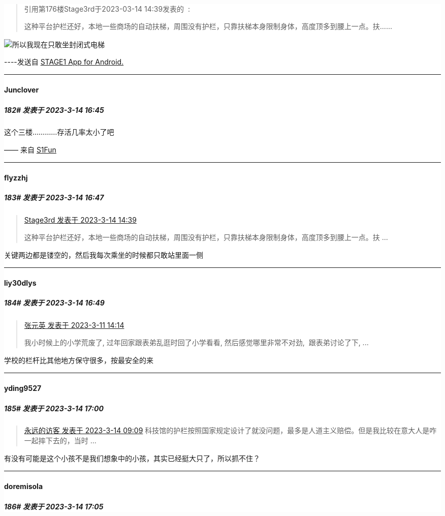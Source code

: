 <blockquote>引用第176楼Stage3rd于2023-03-14 14:39发表的  :

这种平台护栏还好，本地一些商场的自动扶梯，周围没有护栏，只靠扶梯本身限制身体，高度顶多到腰上一点。扶......</blockquote>
<img src="https://static.saraba1st.com/image/smiley/face2017/067.png" referrerpolicy="no-referrer">所以我现在只敢坐封闭式电梯

----发送自 [STAGE1 App for Android.](http://stage1.5j4m.com/?1.37)


*****

####  Junclover  
##### 182#       发表于 2023-3-14 16:45

这个三楼…………存活几率太小了吧

—— 来自 [S1Fun](https://s1fun.koalcat.com)

*****

####  flyzzhj  
##### 183#       发表于 2023-3-14 16:47

<blockquote><a href="httphttps://bbs.saraba1st.com/2b/forum.php?mod=redirect&amp;goto=findpost&amp;pid=60082045&amp;ptid=2123582" target="_blank">Stage3rd 发表于 2023-3-14 14:39</a>

这种平台护栏还好，本地一些商场的自动扶梯，周围没有护栏，只靠扶梯本身限制身体，高度顶多到腰上一点。扶 ...</blockquote>
关键两边都是镂空的，然后我每次乘坐的时候都只敢站里面一侧

*****

####  liy30dlys  
##### 184#       发表于 2023-3-14 16:49

<blockquote><a href="httphttps://bbs.saraba1st.com/2b/forum.php?mod=redirect&amp;goto=findpost&amp;pid=60047002&amp;ptid=2123582" target="_blank">张元英 发表于 2023-3-11 14:14</a>

我小时候上的小学荒废了, 过年回家跟表弟乱逛时回了小学看看, 然后感觉哪里非常不对劲,  跟表弟讨论了下, ...</blockquote>
学校的栏杆比其他地方保守很多，按最安全的来


*****

####  yding9527  
##### 185#       发表于 2023-3-14 17:00

<blockquote><a href="httphttps://bbs.saraba1st.com/2b/forum.php?mod=redirect&amp;goto=findpost&amp;pid=60077969&amp;ptid=2123582" target="_blank">永远的访客 发表于 2023-3-14 09:09</a>
 科技馆的护栏按照国家规定设计了就没问题，最多是人道主义赔偿。但是我比较在意大人是咋一起摔下去的，当时 ...</blockquote>
有没有可能是这个小孩不是我们想象中的小孩，其实已经挺大只了，所以抓不住？


*****

####  doremisola  
##### 186#       发表于 2023-3-14 17:05
